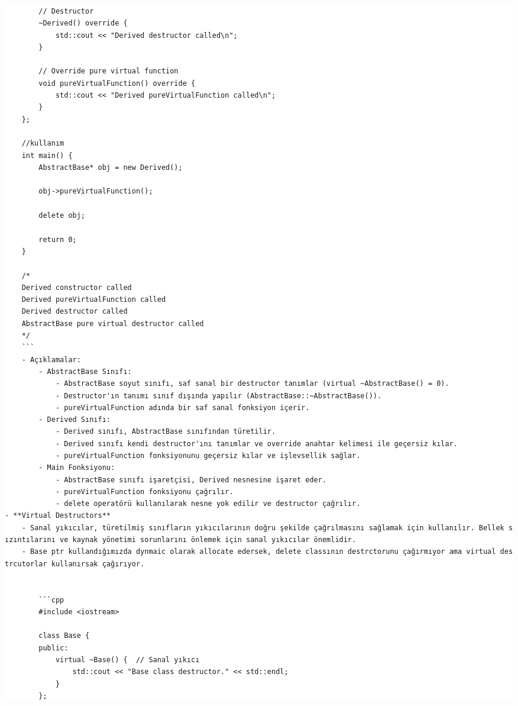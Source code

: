             // Destructor
            ~Derived() override {
                std::cout << "Derived destructor called\n";
            }

            // Override pure virtual function
            void pureVirtualFunction() override {
                std::cout << "Derived pureVirtualFunction called\n";
            }
        };

        //kullanım
        int main() {
            AbstractBase* obj = new Derived();
            
            obj->pureVirtualFunction();
            
            delete obj;

            return 0;
        }

        /*
        Derived constructor called
        Derived pureVirtualFunction called
        Derived destructor called
        AbstractBase pure virtual destructor called
        */
        ```
        - Açıklamalar:
            - AbstractBase Sınıfı:
                - AbstractBase soyut sınıfı, saf sanal bir destructor tanımlar (virtual ~AbstractBase() = 0).
                - Destructor'ın tanımı sınıf dışında yapılır (AbstractBase::~AbstractBase()).
                - pureVirtualFunction adında bir saf sanal fonksiyon içerir.
            - Derived Sınıfı:
                - Derived sınıfı, AbstractBase sınıfından türetilir.
                - Derived sınıfı kendi destructor'ını tanımlar ve override anahtar kelimesi ile geçersiz kılar.
                - pureVirtualFunction fonksiyonunu geçersiz kılar ve işlevsellik sağlar.
            - Main Fonksiyonu:
                - AbstractBase sınıfı işaretçisi, Derived nesnesine işaret eder.
                - pureVirtualFunction fonksiyonu çağrılır.
                - delete operatörü kullanılarak nesne yok edilir ve destructor çağrılır.
    - **Virtual Destructors**
        - Sanal yıkıcılar, türetilmiş sınıfların yıkıcılarının doğru şekilde çağrılmasını sağlamak için kullanılır. Bellek sızıntılarını ve kaynak yönetimi sorunlarını önlemek için sanal yıkıcılar önemlidir.
        - Base ptr kullandığımızda dynmaic olarak allocate edersek, delete classının destrctorunu çağırmıyor ama virtual destrcutorlar kullanırsak çağırıyor.


            ```cpp
            #include <iostream>

            class Base {
            public:
                virtual ~Base() {  // Sanal yıkıcı
                    std::cout << "Base class destructor." << std::endl;
                }
            };
